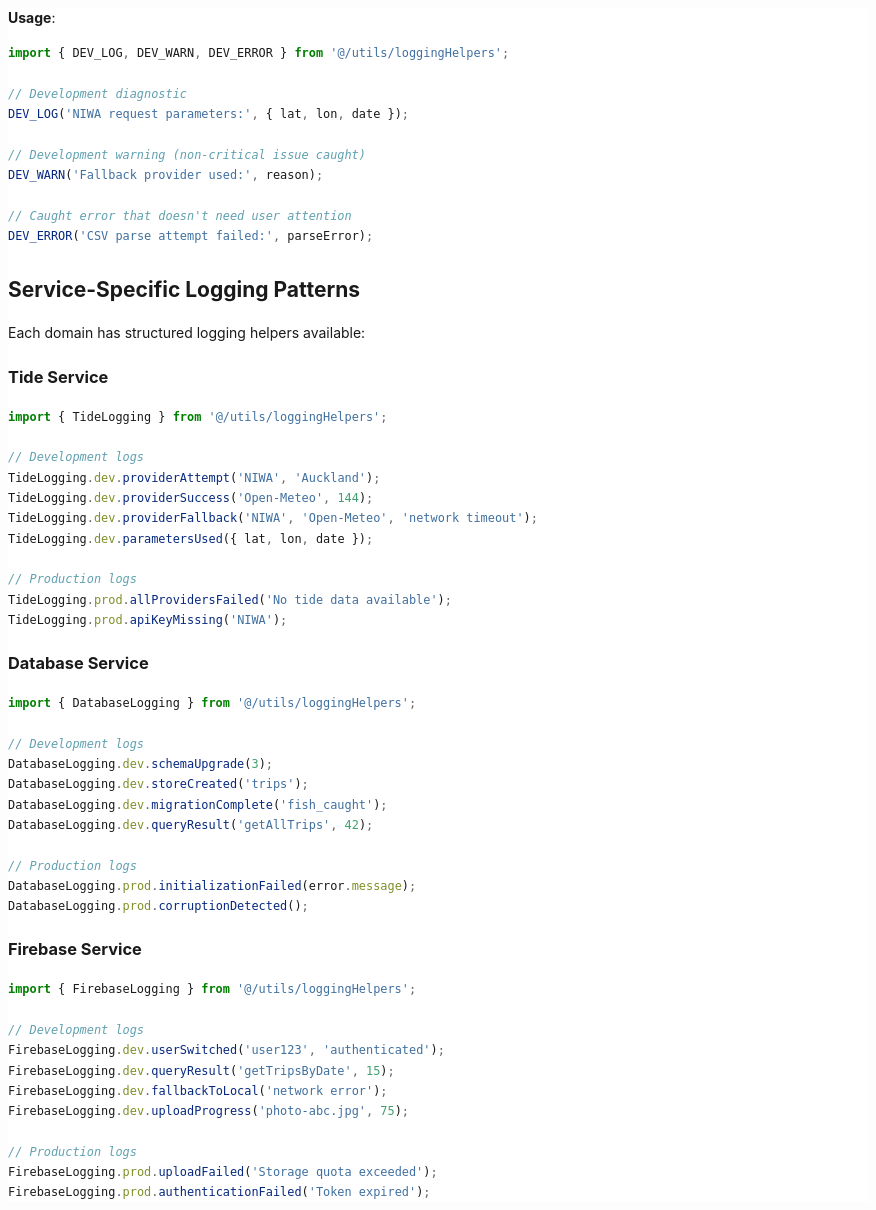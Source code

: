 **Usage**:
```typescript
import { DEV_LOG, DEV_WARN, DEV_ERROR } from '@/utils/loggingHelpers';

// Development diagnostic
DEV_LOG('NIWA request parameters:', { lat, lon, date });

// Development warning (non-critical issue caught)
DEV_WARN('Fallback provider used:', reason);

// Caught error that doesn't need user attention
DEV_ERROR('CSV parse attempt failed:', parseError);
```

## Service-Specific Logging Patterns

Each domain has structured logging helpers available:

### Tide Service

```typescript
import { TideLogging } from '@/utils/loggingHelpers';

// Development logs
TideLogging.dev.providerAttempt('NIWA', 'Auckland');
TideLogging.dev.providerSuccess('Open-Meteo', 144);
TideLogging.dev.providerFallback('NIWA', 'Open-Meteo', 'network timeout');
TideLogging.dev.parametersUsed({ lat, lon, date });

// Production logs
TideLogging.prod.allProvidersFailed('No tide data available');
TideLogging.prod.apiKeyMissing('NIWA');
```

### Database Service

```typescript
import { DatabaseLogging } from '@/utils/loggingHelpers';

// Development logs
DatabaseLogging.dev.schemaUpgrade(3);
DatabaseLogging.dev.storeCreated('trips');
DatabaseLogging.dev.migrationComplete('fish_caught');
DatabaseLogging.dev.queryResult('getAllTrips', 42);

// Production logs
DatabaseLogging.prod.initializationFailed(error.message);
DatabaseLogging.prod.corruptionDetected();
```

### Firebase Service

```typescript
import { FirebaseLogging } from '@/utils/loggingHelpers';

// Development logs
FirebaseLogging.dev.userSwitched('user123', 'authenticated');
FirebaseLogging.dev.queryResult('getTripsByDate', 15);
FirebaseLogging.dev.fallbackToLocal('network error');
FirebaseLogging.dev.uploadProgress('photo-abc.jpg', 75);

// Production logs
FirebaseLogging.prod.uploadFailed('Storage quota exceeded');
FirebaseLogging.prod.authenticationFailed('Token expired');
```
